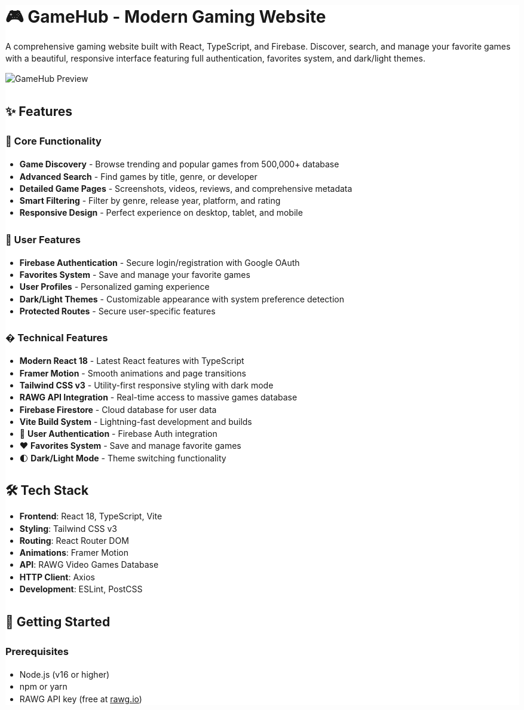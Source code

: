 # 🎮 GameHub - Modern Gaming Website

A comprehensive gaming website built with React, TypeScript, and Firebase. Discover, search, and manage your favorite games with a beautiful, responsive interface featuring full authentication, favorites system, and dark/light themes.

![GameHub Preview]([https://via.placeholder.com/800x400/3B82F6/FFFFFF?text=GameHub+Gaming+Website](https://gogogaming.netlify.app/))

## ✨ Features

### 🎯 Core Functionality
- **Game Discovery** - Browse trending and popular games from 500,000+ database
- **Advanced Search** - Find games by title, genre, or developer  
- **Detailed Game Pages** - Screenshots, videos, reviews, and comprehensive metadata
- **Smart Filtering** - Filter by genre, release year, platform, and rating
- **Responsive Design** - Perfect experience on desktop, tablet, and mobile

### 🔐 User Features  
- **Firebase Authentication** - Secure login/registration with Google OAuth
- **Favorites System** - Save and manage your favorite games
- **User Profiles** - Personalized gaming experience
- **Dark/Light Themes** - Customizable appearance with system preference detection
- **Protected Routes** - Secure user-specific features

### � Technical Features
- **Modern React 18** - Latest React features with TypeScript
- **Framer Motion** - Smooth animations and page transitions
- **Tailwind CSS v3** - Utility-first responsive styling with dark mode
- **RAWG API Integration** - Real-time access to massive games database
- **Firebase Firestore** - Cloud database for user data
- **Vite Build System** - Lightning-fast development and builds  
- 🔐 **User Authentication** - Firebase Auth integration
- ❤️ **Favorites System** - Save and manage favorite games
- 🌓 **Dark/Light Mode** - Theme switching functionality

## 🛠️ Tech Stack

- **Frontend**: React 18, TypeScript, Vite
- **Styling**: Tailwind CSS v3
- **Routing**: React Router DOM
- **Animations**: Framer Motion
- **API**: RAWG Video Games Database
- **HTTP Client**: Axios
- **Development**: ESLint, PostCSS

## 🚀 Getting Started

### Prerequisites
- Node.js (v16 or higher)
- npm or yarn
- RAWG API key (free at [rawg.io](https://rawg.io/apidocs))
